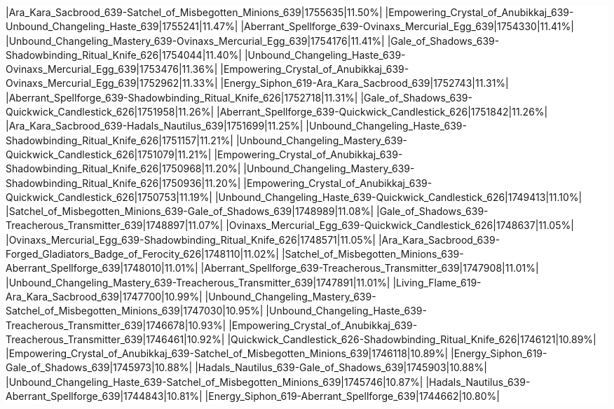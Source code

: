 |Ara_Kara_Sacbrood_639-Satchel_of_Misbegotten_Minions_639|1755635|11.50%|
|Empowering_Crystal_of_Anubikkaj_639-Unbound_Changeling_Haste_639|1755241|11.47%|
|Aberrant_Spellforge_639-Ovinaxs_Mercurial_Egg_639|1754330|11.41%|
|Unbound_Changeling_Mastery_639-Ovinaxs_Mercurial_Egg_639|1754176|11.41%|
|Gale_of_Shadows_639-Shadowbinding_Ritual_Knife_626|1754044|11.40%|
|Unbound_Changeling_Haste_639-Ovinaxs_Mercurial_Egg_639|1753476|11.36%|
|Empowering_Crystal_of_Anubikkaj_639-Ovinaxs_Mercurial_Egg_639|1752962|11.33%|
|Energy_Siphon_619-Ara_Kara_Sacbrood_639|1752743|11.31%|
|Aberrant_Spellforge_639-Shadowbinding_Ritual_Knife_626|1752718|11.31%|
|Gale_of_Shadows_639-Quickwick_Candlestick_626|1751958|11.26%|
|Aberrant_Spellforge_639-Quickwick_Candlestick_626|1751842|11.26%|
|Ara_Kara_Sacbrood_639-Hadals_Nautilus_639|1751699|11.25%|
|Unbound_Changeling_Haste_639-Shadowbinding_Ritual_Knife_626|1751157|11.21%|
|Unbound_Changeling_Mastery_639-Quickwick_Candlestick_626|1751079|11.21%|
|Empowering_Crystal_of_Anubikkaj_639-Shadowbinding_Ritual_Knife_626|1750968|11.20%|
|Unbound_Changeling_Mastery_639-Shadowbinding_Ritual_Knife_626|1750936|11.20%|
|Empowering_Crystal_of_Anubikkaj_639-Quickwick_Candlestick_626|1750753|11.19%|
|Unbound_Changeling_Haste_639-Quickwick_Candlestick_626|1749413|11.10%|
|Satchel_of_Misbegotten_Minions_639-Gale_of_Shadows_639|1748989|11.08%|
|Gale_of_Shadows_639-Treacherous_Transmitter_639|1748897|11.07%|
|Ovinaxs_Mercurial_Egg_639-Quickwick_Candlestick_626|1748637|11.05%|
|Ovinaxs_Mercurial_Egg_639-Shadowbinding_Ritual_Knife_626|1748571|11.05%|
|Ara_Kara_Sacbrood_639-Forged_Gladiators_Badge_of_Ferocity_626|1748110|11.02%|
|Satchel_of_Misbegotten_Minions_639-Aberrant_Spellforge_639|1748010|11.01%|
|Aberrant_Spellforge_639-Treacherous_Transmitter_639|1747908|11.01%|
|Unbound_Changeling_Mastery_639-Treacherous_Transmitter_639|1747891|11.01%|
|Living_Flame_619-Ara_Kara_Sacbrood_639|1747700|10.99%|
|Unbound_Changeling_Mastery_639-Satchel_of_Misbegotten_Minions_639|1747030|10.95%|
|Unbound_Changeling_Haste_639-Treacherous_Transmitter_639|1746678|10.93%|
|Empowering_Crystal_of_Anubikkaj_639-Treacherous_Transmitter_639|1746461|10.92%|
|Quickwick_Candlestick_626-Shadowbinding_Ritual_Knife_626|1746121|10.89%|
|Empowering_Crystal_of_Anubikkaj_639-Satchel_of_Misbegotten_Minions_639|1746118|10.89%|
|Energy_Siphon_619-Gale_of_Shadows_639|1745973|10.88%|
|Hadals_Nautilus_639-Gale_of_Shadows_639|1745903|10.88%|
|Unbound_Changeling_Haste_639-Satchel_of_Misbegotten_Minions_639|1745746|10.87%|
|Hadals_Nautilus_639-Aberrant_Spellforge_639|1744843|10.81%|
|Energy_Siphon_619-Aberrant_Spellforge_639|1744662|10.80%|